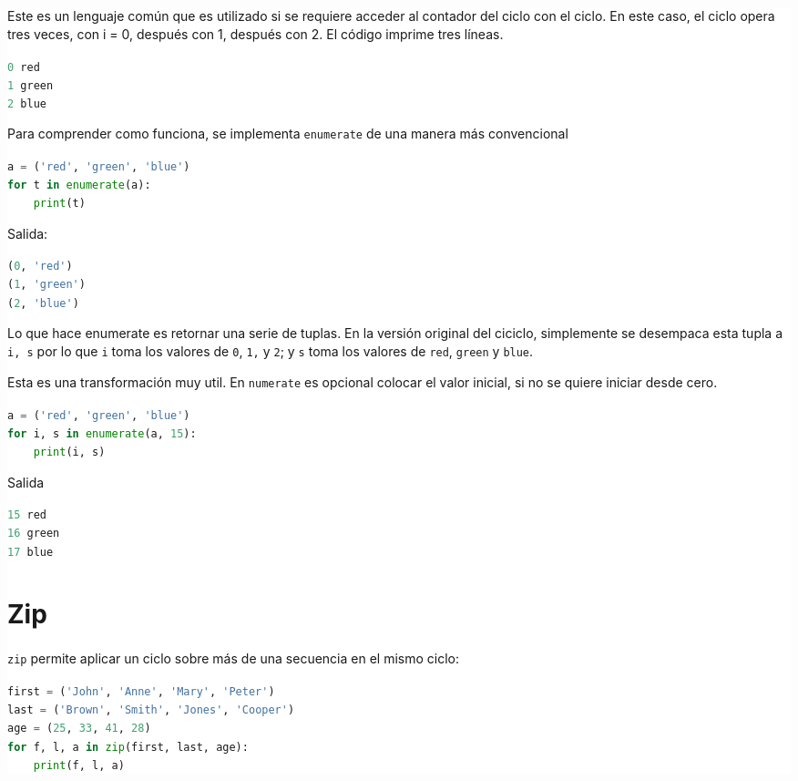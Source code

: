Este es un lenguaje común que es utilizado si se requiere acceder al contador del ciclo con el ciclo. En este caso, el ciclo opera tres veces, con i = 0, después con 1, después con 2. El código imprime tres líneas.

```python
0 red
1 green
2 blue
```

Para comprender como funciona, se implementa `enumerate` de una manera más convencional

```python
a = ('red', 'green', 'blue')
for t in enumerate(a):
	print(t)
```

Salida:

```python
(0, 'red')
(1, 'green')
(2, 'blue')
```

Lo que hace enumerate es retornar una serie de tuplas. En la versión original del ciciclo, simplemente se desempaca esta tupla a `i, s` por lo que `i` toma los valores de `0`, `1,` y `2`; y `s` toma los valores de `red`, `green` y `blue`.

Esta es una transformación muy util. En `numerate` es opcional colocar el valor inicial, si no se quiere iniciar desde cero.

```python
a = ('red', 'green', 'blue')
for i, s in enumerate(a, 15):
	print(i, s)
```

Salida

```python
15 red
16 green
17 blue
```

# Zip

`zip` permite aplicar un ciclo sobre más de una secuencia en el mismo ciclo:

```python
first = ('John', 'Anne', 'Mary', 'Peter') 
last = ('Brown', 'Smith', 'Jones', 'Cooper') 
age = (25, 33, 41, 28)
for f, l, a in zip(first, last, age):
	print(f, l, a)
```
